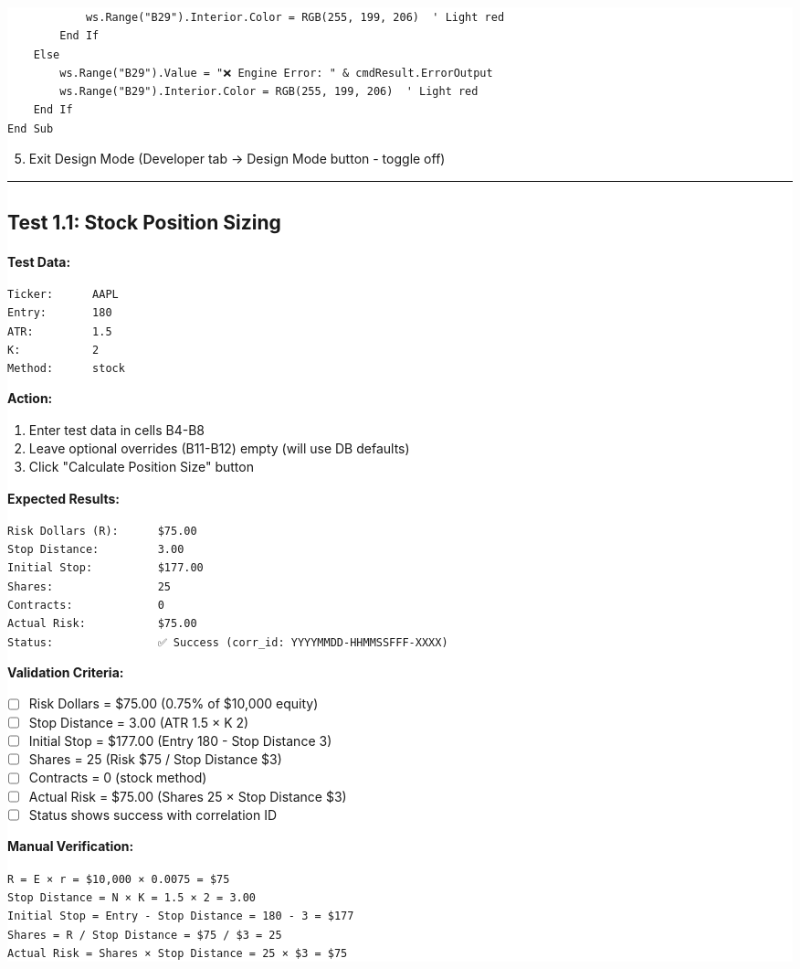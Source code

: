 ```vba
            ws.Range("B29").Interior.Color = RGB(255, 199, 206)  ' Light red
        End If
    Else
        ws.Range("B29").Value = "❌ Engine Error: " & cmdResult.ErrorOutput
        ws.Range("B29").Interior.Color = RGB(255, 199, 206)  ' Light red
    End If
End Sub
```

5. Exit Design Mode (Developer tab → Design Mode button - toggle off)

---

## Test 1.1: Stock Position Sizing

**Test Data:**
```
Ticker:      AAPL
Entry:       180
ATR:         1.5
K:           2
Method:      stock
```

**Action:**
1. Enter test data in cells B4-B8
2. Leave optional overrides (B11-B12) empty (will use DB defaults)
3. Click "Calculate Position Size" button

**Expected Results:**
```
Risk Dollars (R):      $75.00
Stop Distance:         3.00
Initial Stop:          $177.00
Shares:                25
Contracts:             0
Actual Risk:           $75.00
Status:                ✅ Success (corr_id: YYYYMMDD-HHMMSSFFF-XXXX)
```

**Validation Criteria:**
- [ ] Risk Dollars = $75.00 (0.75% of $10,000 equity)
- [ ] Stop Distance = 3.00 (ATR 1.5 × K 2)
- [ ] Initial Stop = $177.00 (Entry 180 - Stop Distance 3)
- [ ] Shares = 25 (Risk $75 / Stop Distance $3)
- [ ] Contracts = 0 (stock method)
- [ ] Actual Risk = $75.00 (Shares 25 × Stop Distance $3)
- [ ] Status shows success with correlation ID

**Manual Verification:**
```
R = E × r = $10,000 × 0.0075 = $75
Stop Distance = N × K = 1.5 × 2 = 3.00
Initial Stop = Entry - Stop Distance = 180 - 3 = $177
Shares = R / Stop Distance = $75 / $3 = 25
Actual Risk = Shares × Stop Distance = 25 × $3 = $75
```
